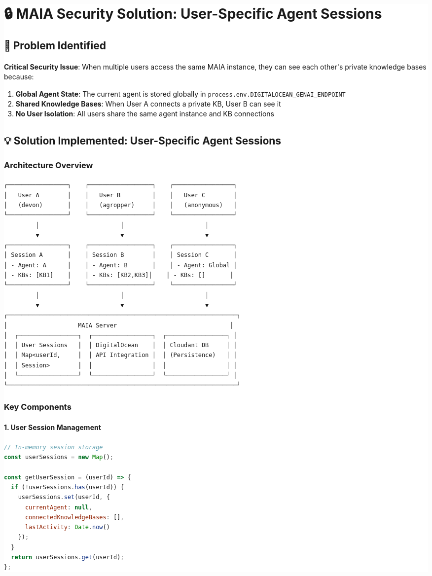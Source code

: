 # 🔒 MAIA Security Solution: User-Specific Agent Sessions

## 🚨 **Problem Identified**

**Critical Security Issue**: When multiple users access the same MAIA instance, they can see each other's private knowledge bases because:

1. **Global Agent State**: The current agent is stored globally in `process.env.DIGITALOCEAN_GENAI_ENDPOINT`
2. **Shared Knowledge Bases**: When User A connects a private KB, User B can see it
3. **No User Isolation**: All users share the same agent instance and KB connections

## 💡 **Solution Implemented: User-Specific Agent Sessions**

### **Architecture Overview**

```
┌─────────────────┐    ┌──────────────────┐    ┌─────────────────┐
│   User A        │    │   User B         │    │   User C        │
│   (devon)       │    │   (agropper)     │    │   (anonymous)   │
└─────────────────┘    └──────────────────┘    └─────────────────┘
         │                       │                       │
         ▼                       ▼                       ▼
┌─────────────────┐    ┌──────────────────┐    ┌─────────────────┐
│ Session A       │    │ Session B        │    │ Session C       │
│ - Agent: A      │    │ - Agent: B       │    │ - Agent: Global │
│ - KBs: [KB1]    │    │ - KBs: [KB2,KB3]│    │ - KBs: []       │
└─────────────────┘    └──────────────────┘    └─────────────────┘
         │                       │                       │
         ▼                       ▼                       ▼
┌─────────────────────────────────────────────────────────────────┐
│                    MAIA Server                                │
│  ┌─────────────────┐  ┌─────────────────┐  ┌─────────────────┐ │
│  │ User Sessions   │  │ DigitalOcean    │  │ Cloudant DB     │ │
│  │ Map<userId,     │  │ API Integration │  │ (Persistence)   │ │
│  │ Session>        │  │                 │  │                 │ │
│  └─────────────────┘  └─────────────────┘  └─────────────────┘ │
└─────────────────────────────────────────────────────────────────┘
```

### **Key Components**

#### 1. **User Session Management**
```javascript
// In-memory session storage
const userSessions = new Map();

const getUserSession = (userId) => {
  if (!userSessions.has(userId)) {
    userSessions.set(userId, {
      currentAgent: null,
      connectedKnowledgeBases: [],
      lastActivity: Date.now()
    });
  }
  return userSessions.get(userId);
};
```
